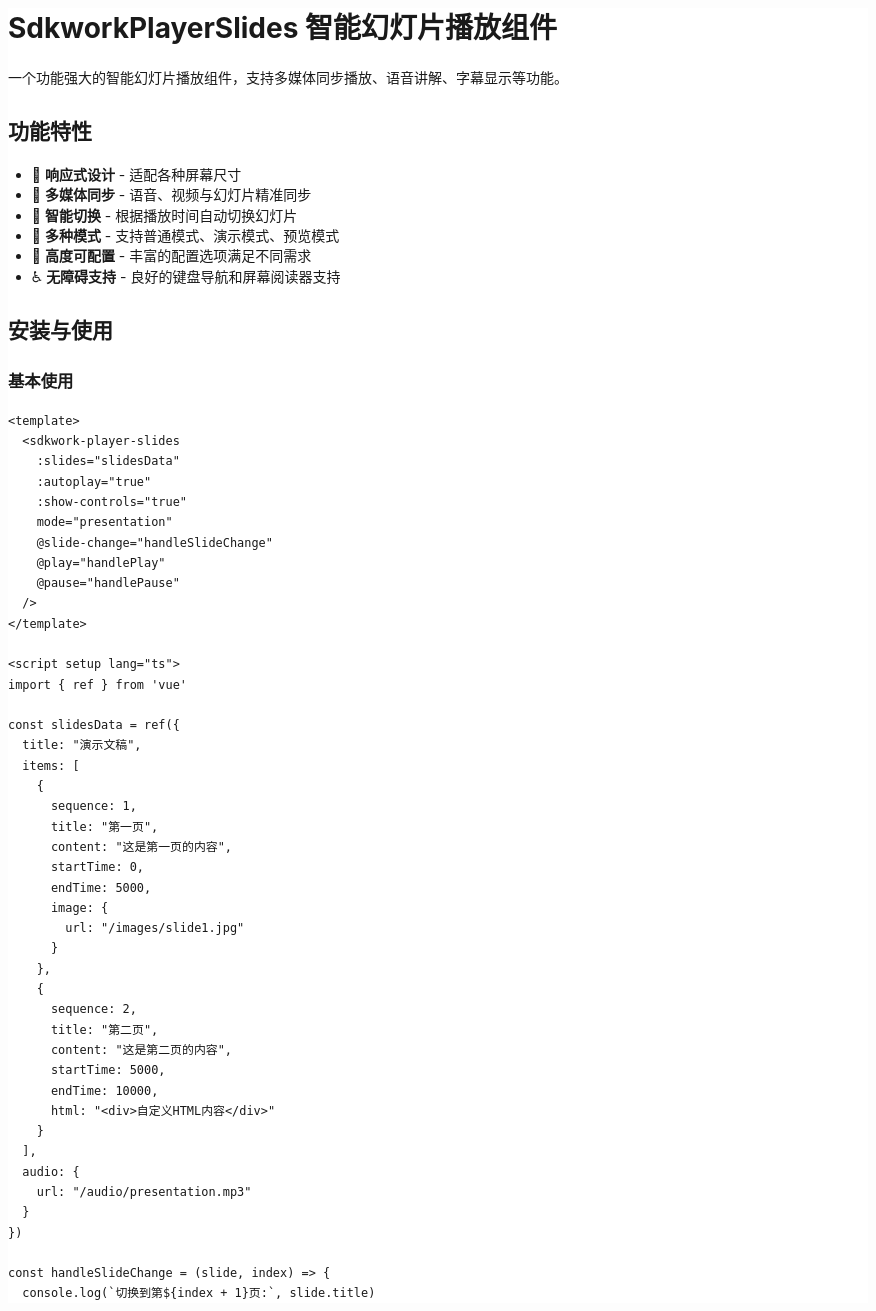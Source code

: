 # SdkworkPlayerSlides 智能幻灯片播放组件

一个功能强大的智能幻灯片播放组件，支持多媒体同步播放、语音讲解、字幕显示等功能。

## 功能特性

- 📱 **响应式设计** - 适配各种屏幕尺寸
- 🎵 **多媒体同步** - 语音、视频与幻灯片精准同步
- 🎯 **智能切换** - 根据播放时间自动切换幻灯片
- 🎨 **多种模式** - 支持普通模式、演示模式、预览模式
- 🔧 **高度可配置** - 丰富的配置选项满足不同需求
- ♿ **无障碍支持** - 良好的键盘导航和屏幕阅读器支持

## 安装与使用

### 基本使用

```vue
<template>
  <sdkwork-player-slides
    :slides="slidesData"
    :autoplay="true"
    :show-controls="true"
    mode="presentation"
    @slide-change="handleSlideChange"
    @play="handlePlay"
    @pause="handlePause"
  />
</template>

<script setup lang="ts">
import { ref } from 'vue'

const slidesData = ref({
  title: "演示文稿",
  items: [
    {
      sequence: 1,
      title: "第一页",
      content: "这是第一页的内容",
      startTime: 0,
      endTime: 5000,
      image: {
        url: "/images/slide1.jpg"
      }
    },
    {
      sequence: 2,
      title: "第二页", 
      content: "这是第二页的内容",
      startTime: 5000,
      endTime: 10000,
      html: "<div>自定义HTML内容</div>"
    }
  ],
  audio: {
    url: "/audio/presentation.mp3"
  }
})

const handleSlideChange = (slide, index) => {
  console.log(`切换到第${index + 1}页:`, slide.title)
```